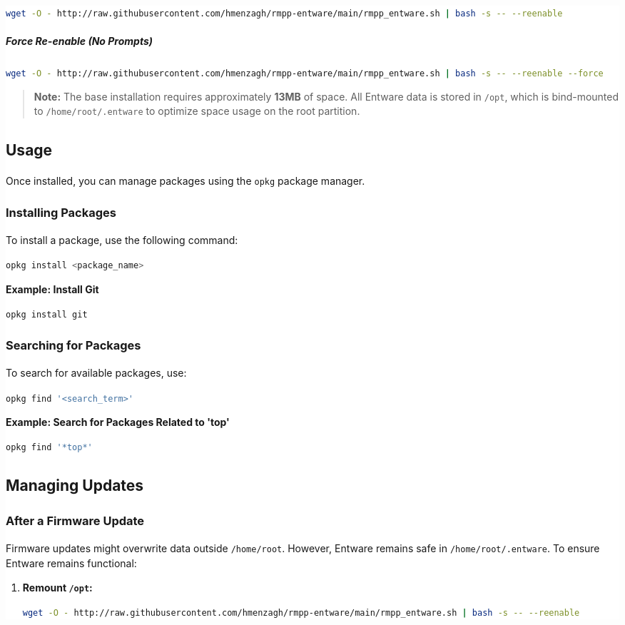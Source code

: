 ```bash
wget -O - http://raw.githubusercontent.com/hmenzagh/rmpp-entware/main/rmpp_entware.sh | bash -s -- --reenable
```

##### Force Re-enable (No Prompts)

```bash
wget -O - http://raw.githubusercontent.com/hmenzagh/rmpp-entware/main/rmpp_entware.sh | bash -s -- --reenable --force
```

> **Note:** The base installation requires approximately **13MB** of space. All Entware data is stored in `/opt`, which is bind-mounted to `/home/root/.entware` to optimize space usage on the root partition.

## Usage

Once installed, you can manage packages using the `opkg` package manager.

### Installing Packages

To install a package, use the following command:

```bash
opkg install <package_name>
```

**Example: Install Git**

```bash
opkg install git
```

### Searching for Packages

To search for available packages, use:

```bash
opkg find '<search_term>'
```

**Example: Search for Packages Related to 'top'**

```bash
opkg find '*top*'
```

## Managing Updates

### After a Firmware Update

Firmware updates might overwrite data outside `/home/root`. However, Entware remains safe in `/home/root/.entware`. To ensure Entware remains functional:

1. **Remount `/opt`:**

   ```bash
   wget -O - http://raw.githubusercontent.com/hmenzagh/rmpp-entware/main/rmpp_entware.sh | bash -s -- --reenable
   ```
